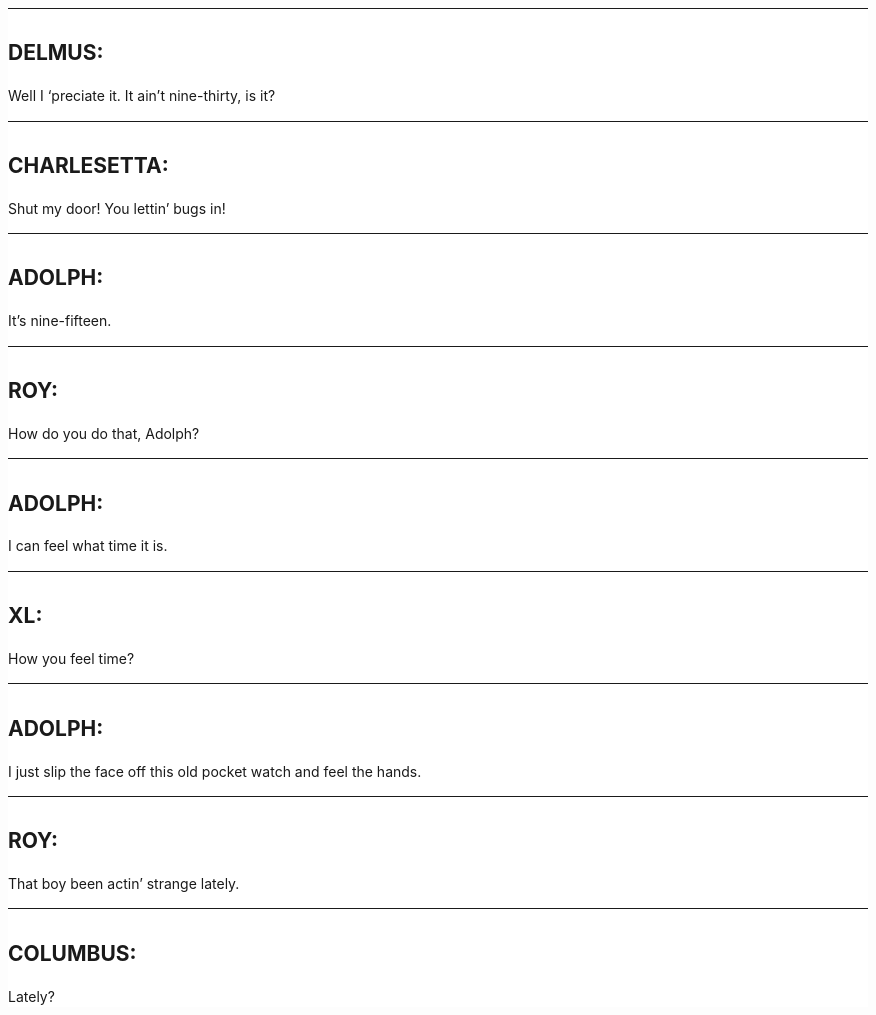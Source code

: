 
---

## DELMUS:
Well I ‘preciate it. It ain’t nine-thirty, is it?


---

## CHARLESETTA:
Shut my door! You lettin’ bugs in!


---

## ADOLPH:
It’s nine-fifteen. 


---

## ROY:
How do you do that, Adolph?


---

## ADOLPH:
I can feel what time it is.


---

## XL:
How you feel time?


---

## ADOLPH:
I just slip the face off this old pocket watch and feel the hands. 


---

## ROY:
That boy been actin’ strange lately.


---

## COLUMBUS:
Lately?
